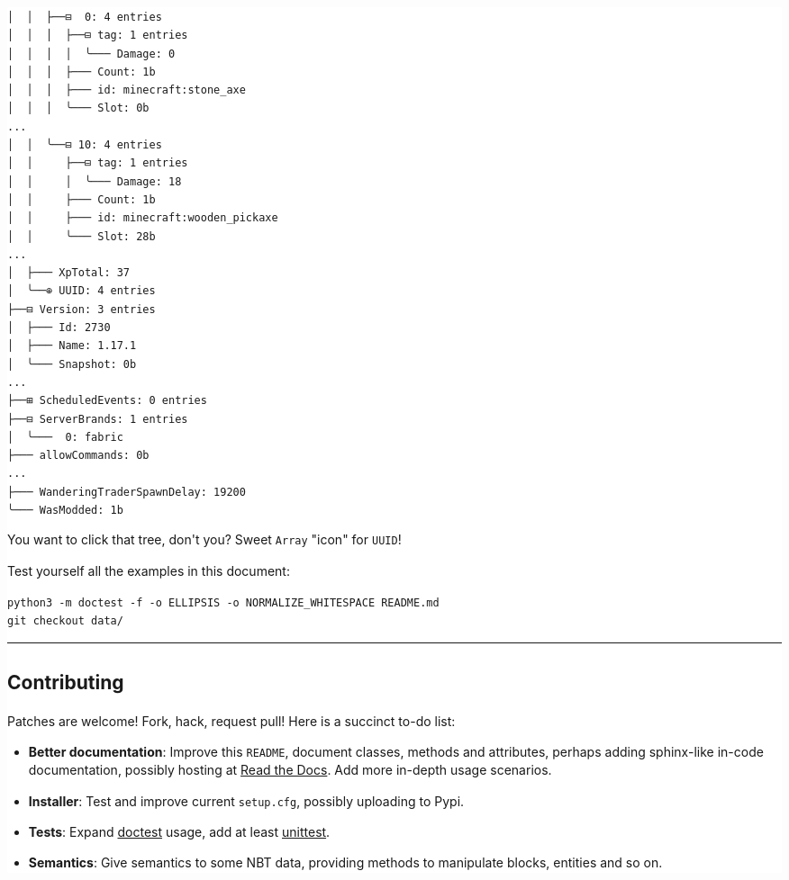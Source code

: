 ```pycon
│  │  ├──⊟  0: 4 entries
│  │  │  ├──⊟ tag: 1 entries
│  │  │  │  ╰─── Damage: 0
│  │  │  ├─── Count: 1b
│  │  │  ├─── id: minecraft:stone_axe
│  │  │  ╰─── Slot: 0b
...
│  │  ╰──⊟ 10: 4 entries
│  │     ├──⊟ tag: 1 entries
│  │     │  ╰─── Damage: 18
│  │     ├─── Count: 1b
│  │     ├─── id: minecraft:wooden_pickaxe
│  │     ╰─── Slot: 28b
...
│  ├─── XpTotal: 37
│  ╰──⊕ UUID: 4 entries
├──⊟ Version: 3 entries
│  ├─── Id: 2730
│  ├─── Name: 1.17.1
│  ╰─── Snapshot: 0b
...
├──⊞ ScheduledEvents: 0 entries
├──⊟ ServerBrands: 1 entries
│  ╰───  0: fabric
├─── allowCommands: 0b
...
├─── WanderingTraderSpawnDelay: 19200
╰─── WasModded: 1b

```
You want to click that tree, don't you? Sweet `Array` "icon" for `UUID`!

Test yourself all the examples in this document:

    python3 -m doctest -f -o ELLIPSIS -o NORMALIZE_WHITESPACE README.md
    git checkout data/

---
Contributing
------------

Patches are welcome! Fork, hack, request pull! Here is a succinct to-do list:

- **Better documentation**: Improve this `README`, document classes, methods and
  attributes, perhaps adding sphinx-like in-code documentation, possibly hosting
  at [Read the Docs](https://readthedocs.org/). Add more in-depth usage scenarios.

- **Installer**: Test and improve current `setup.cfg`, possibly uploading to Pypi.

- **Tests**: Expand [doctest](https://docs.python.org/3/library/doctest.html)
  usage, add at least [unittest](https://docs.python.org/3/library/unittest.html).

- **Semantics**: Give semantics to some NBT data, providing methods to manipulate
  blocks, entities and so on.
